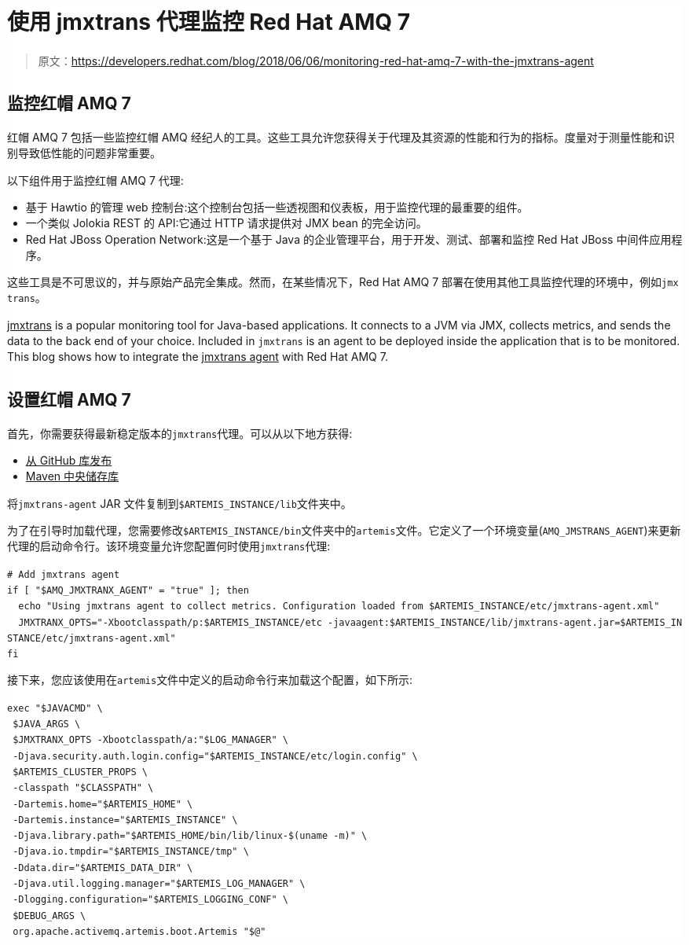 # 使用 jmxtrans 代理监控 Red Hat AMQ 7

> 原文：<https://developers.redhat.com/blog/2018/06/06/monitoring-red-hat-amq-7-with-the-jmxtrans-agent>

## 监控红帽 AMQ 7

红帽 AMQ 7 包括一些监控红帽 AMQ 经纪人的工具。这些工具允许您获得关于代理及其资源的性能和行为的指标。度量对于测量性能和识别导致低性能的问题非常重要。

以下组件用于监控红帽 AMQ 7 代理:

*   基于 Hawtio 的管理 web 控制台:这个控制台包括一些透视图和仪表板，用于监控代理的最重要的组件。
*   一个类似 Jolokia REST 的 API:它通过 HTTP 请求提供对 JMX bean 的完全访问。
*   Red Hat JBoss Operation Network:这是一个基于 Java 的企业管理平台，用于开发、测试、部署和监控 Red Hat JBoss 中间件应用程序。

这些工具是不可思议的，并与原始产品完全集成。然而，在某些情况下，Red Hat AMQ 7 部署在使用其他工具监控代理的环境中，例如`jmxtrans`。

[jmxtrans](http://www.jmxtrans.org/) is a popular monitoring tool for Java-based applications. It connects to a JVM via JMX, collects metrics, and sends the data to the back end of your choice. Included in `jmxtrans` is an agent to be deployed inside the application that is to be monitored. This blog shows how to integrate the [jmxtrans agent](https://github.com/jmxtrans/jmxtrans-agent) with Red Hat AMQ 7.

## 设置红帽 AMQ 7

首先，你需要获得最新稳定版本的`jmxtrans`代理。可以从以下地方获得:

*   [从 GitHub 库发布](https://github.com/jmxtrans/jmxtrans-agent/releases)
*   [Maven 中央储存库](http://central.maven.org/maven2/org/jmxtrans/agent/jmxtrans-agent/)

将`jmxtrans-agent` JAR 文件复制到`$ARTEMIS_INSTANCE/lib`文件夹中。

为了在引导时加载代理，您需要修改`$ARTEMIS_INSTANCE/bin`文件夹中的`artemis`文件。它定义了一个环境变量(`AMQ_JMSTRANS_AGENT`)来更新代理的启动命令行。该环境变量允许您配置何时使用`jmxtrans`代理:

```
# Add jmxtrans agent
if [ "$AMQ_JMXTRANX_AGENT" = "true" ]; then
  echo "Using jmxtrans agent to collect metrics. Configuration loaded from $ARTEMIS_INSTANCE/etc/jmxtrans-agent.xml"
  JMXTRANX_OPTS="-Xbootclasspath/p:$ARTEMIS_INSTANCE/etc -javaagent:$ARTEMIS_INSTANCE/lib/jmxtrans-agent.jar=$ARTEMIS_INSTANCE/etc/jmxtrans-agent.xml"
fi
```

接下来，您应该使用在`artemis`文件中定义的启动命令行来加载这个配置，如下所示:

```
exec "$JAVACMD" \
 $JAVA_ARGS \
 $JMXTRANX_OPTS -Xbootclasspath/a:"$LOG_MANAGER" \
 -Djava.security.auth.login.config="$ARTEMIS_INSTANCE/etc/login.config" \
 $ARTEMIS_CLUSTER_PROPS \
 -classpath "$CLASSPATH" \
 -Dartemis.home="$ARTEMIS_HOME" \
 -Dartemis.instance="$ARTEMIS_INSTANCE" \
 -Djava.library.path="$ARTEMIS_HOME/bin/lib/linux-$(uname -m)" \
 -Djava.io.tmpdir="$ARTEMIS_INSTANCE/tmp" \
 -Ddata.dir="$ARTEMIS_DATA_DIR" \
 -Djava.util.logging.manager="$ARTEMIS_LOG_MANAGER" \
 -Dlogging.configuration="$ARTEMIS_LOGGING_CONF" \
 $DEBUG_ARGS \
 org.apache.activemq.artemis.boot.Artemis "$@"
```
